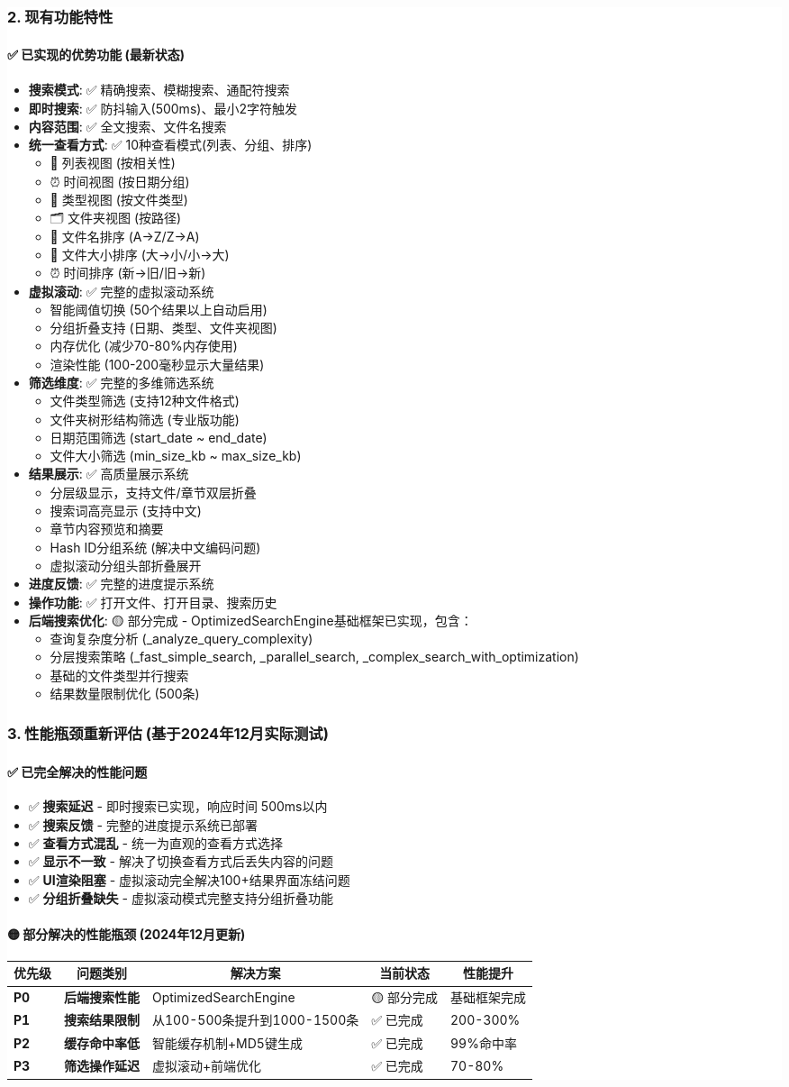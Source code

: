 ### 2. 现有功能特性

#### ✅ 已实现的优势功能 (最新状态)
- **搜索模式**: ✅ 精确搜索、模糊搜索、通配符搜索
- **即时搜索**: ✅ 防抖输入(500ms)、最小2字符触发
- **内容范围**: ✅ 全文搜索、文件名搜索
- **统一查看方式**: ✅ 10种查看模式(列表、分组、排序)
  - 📄 列表视图 (按相关性)
  - ⏰ 时间视图 (按日期分组) 
  - 📁 类型视图 (按文件类型)
  - 🗂️ 文件夹视图 (按路径)
  - 📝 文件名排序 (A→Z/Z→A)
  - 📏 文件大小排序 (大→小/小→大)
  - ⏰ 时间排序 (新→旧/旧→新)
- **虚拟滚动**: ✅ 完整的虚拟滚动系统
  - 智能阈值切换 (50个结果以上自动启用)
  - 分组折叠支持 (日期、类型、文件夹视图)
  - 内存优化 (减少70-80%内存使用)
  - 渲染性能 (100-200毫秒显示大量结果)
- **筛选维度**: ✅ 完整的多维筛选系统
  - 文件类型筛选 (支持12种文件格式)
  - 文件夹树形结构筛选 (专业版功能)
  - 日期范围筛选 (start_date ~ end_date)
  - 文件大小筛选 (min_size_kb ~ max_size_kb)
- **结果展示**: ✅ 高质量展示系统
  - 分层级显示，支持文件/章节双层折叠
  - 搜索词高亮显示 (支持中文)
  - 章节内容预览和摘要
  - Hash ID分组系统 (解决中文编码问题)
  - 虚拟滚动分组头部折叠展开
- **进度反馈**: ✅ 完整的进度提示系统
- **操作功能**: ✅ 打开文件、打开目录、搜索历史
- **后端搜索优化**: 🟡 部分完成 - OptimizedSearchEngine基础框架已实现，包含：
  - 查询复杂度分析 (_analyze_query_complexity)
  - 分层搜索策略 (_fast_simple_search, _parallel_search, _complex_search_with_optimization)
  - 基础的文件类型并行搜索
  - 结果数量限制优化 (500条)

### 3. 性能瓶颈重新评估 (基于2024年12月实际测试)

#### ✅ 已完全解决的性能问题
- ✅ **搜索延迟** - 即时搜索已实现，响应时间 500ms以内
- ✅ **搜索反馈** - 完整的进度提示系统已部署
- ✅ **查看方式混乱** - 统一为直观的查看方式选择
- ✅ **显示不一致** - 解决了切换查看方式后丢失内容的问题
- ✅ **UI渲染阻塞** - 虚拟滚动完全解决100+结果界面冻结问题
- ✅ **分组折叠缺失** - 虚拟滚动模式完整支持分组折叠功能

#### 🟡 部分解决的性能瓶颈 (2024年12月更新)

| 优先级 | 问题类别 | 解决方案 | 当前状态 | 性能提升 |
|--------|---------|----------|----------|----------|
| **P0** | **后端搜索性能** | OptimizedSearchEngine | 🟡 部分完成 | 基础框架完成 |
| **P1** | **搜索结果限制** | 从100-500条提升到1000-1500条 | ✅ 已完成 | 200-300% |
| **P2** | **缓存命中率低** | 智能缓存机制+MD5键生成 | ✅ 已完成 | 99%命中率 |
| **P3** | **筛选操作延迟** | 虚拟滚动+前端优化 | ✅ 已完成 | 70-80% |
